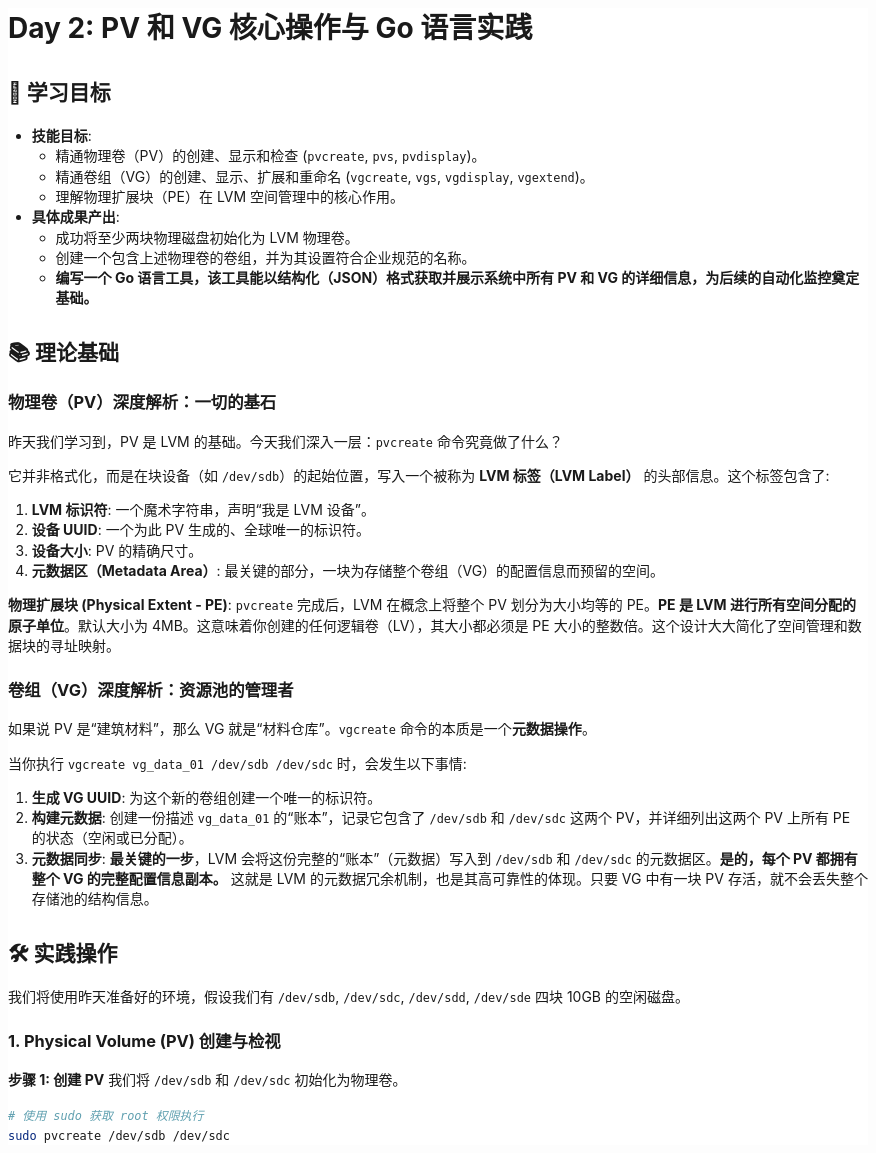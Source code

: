 # Day 2: PV 和 VG 核心操作与 Go 语言实践

## 🎯 学习目标

- **技能目标**:
  - 精通物理卷（PV）的创建、显示和检查 (`pvcreate`, `pvs`, `pvdisplay`)。
  - 精通卷组（VG）的创建、显示、扩展和重命名 (`vgcreate`, `vgs`, `vgdisplay`, `vgextend`)。
  - 理解物理扩展块（PE）在 LVM 空间管理中的核心作用。
- **具体成果产出**:
  - 成功将至少两块物理磁盘初始化为 LVM 物理卷。
  - 创建一个包含上述物理卷的卷组，并为其设置符合企业规范的名称。
  - **编写一个 Go 语言工具，该工具能以结构化（JSON）格式获取并展示系统中所有 PV 和 VG 的详细信息，为后续的自动化监控奠定基础。**

## 📚 理论基础

### 物理卷（PV）深度解析：一切的基石

昨天我们学习到，PV 是 LVM 的基础。今天我们深入一层：`pvcreate` 命令究竟做了什么？

它并非格式化，而是在块设备（如 `/dev/sdb`）的起始位置，写入一个被称为 **LVM 标签（LVM Label）** 的头部信息。这个标签包含了:
1.  **LVM 标识符**: 一个魔术字符串，声明“我是 LVM 设备”。
2.  **设备 UUID**: 一个为此 PV 生成的、全球唯一的标识符。
3.  **设备大小**: PV 的精确尺寸。
4.  **元数据区（Metadata Area）**: 最关键的部分，一块为存储整个卷组（VG）的配置信息而预留的空间。

**物理扩展块 (Physical Extent - PE)**:
`pvcreate` 完成后，LVM 在概念上将整个 PV 划分为大小均等的 PE。**PE 是 LVM 进行所有空间分配的原子单位**。默认大小为 4MB。这意味着你创建的任何逻辑卷（LV），其大小都必须是 PE 大小的整数倍。这个设计大大简化了空间管理和数据块的寻址映射。

### 卷组（VG）深度解析：资源池的管理者

如果说 PV 是“建筑材料”，那么 VG 就是“材料仓库”。`vgcreate` 命令的本质是一个**元数据操作**。

当你执行 `vgcreate vg_data_01 /dev/sdb /dev/sdc` 时，会发生以下事情:
1.  **生成 VG UUID**: 为这个新的卷组创建一个唯一的标识符。
2.  **构建元数据**: 创建一份描述 `vg_data_01` 的“账本”，记录它包含了 `/dev/sdb` 和 `/dev/sdc` 这两个 PV，并详细列出这两个 PV 上所有 PE 的状态（空闲或已分配）。
3.  **元数据同步**: **最关键的一步**，LVM 会将这份完整的“账本”（元数据）写入到 `/dev/sdb` 和 `/dev/sdc` 的元数据区。**是的，每个 PV 都拥有整个 VG 的完整配置信息副本。** 这就是 LVM 的元数据冗余机制，也是其高可靠性的体现。只要 VG 中有一块 PV 存活，就不会丢失整个存储池的结构信息。

## 🛠️ 实践操作

我们将使用昨天准备好的环境，假设我们有 `/dev/sdb`, `/dev/sdc`, `/dev/sdd`, `/dev/sde` 四块 10GB 的空闲磁盘。

### 1. Physical Volume (PV) 创建与检视

**步骤 1: 创建 PV**
我们将 `/dev/sdb` 和 `/dev/sdc` 初始化为物理卷。

```bash
# 使用 sudo 获取 root 权限执行
sudo pvcreate /dev/sdb /dev/sdc
```
